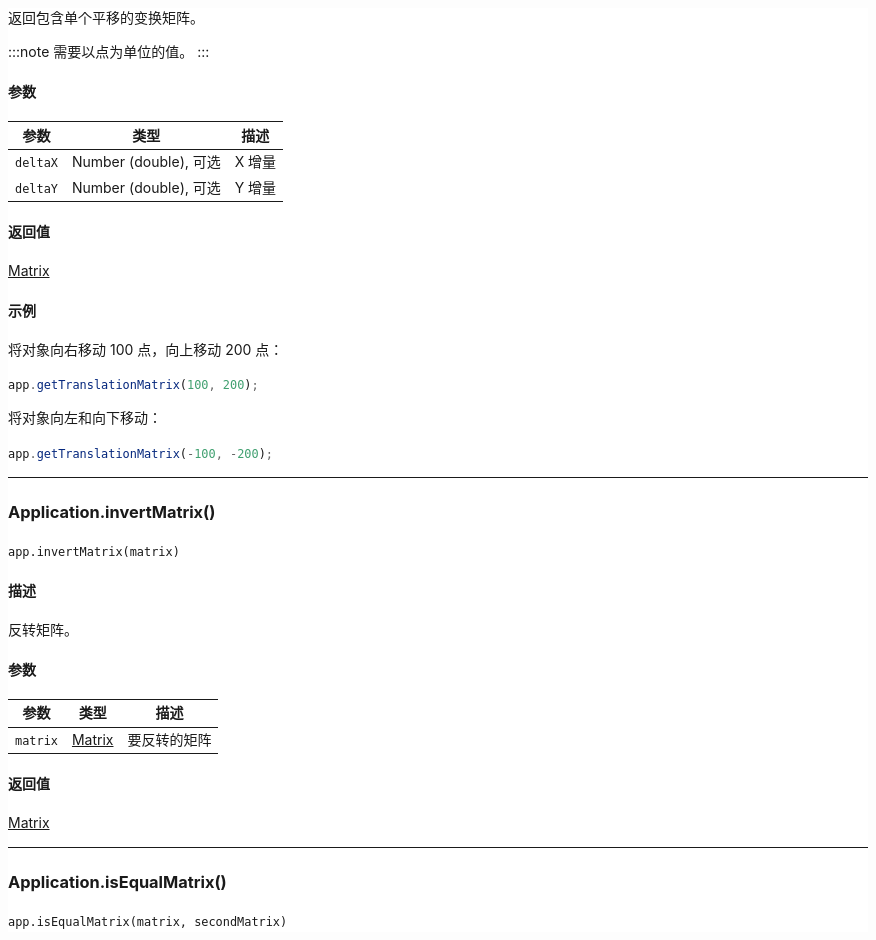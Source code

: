 返回包含单个平移的变换矩阵。

:::note
需要以点为单位的值。
:::

#### 参数

| 参数      |           类型            | 描述   |
| --------- | ------------------------- | ------ |
| `deltaX`  | Number (double), 可选     | X 增量 |
| `deltaY`  | Number (double), 可选     | Y 增量 |

#### 返回值

[Matrix](.././Matrix)

#### 示例

将对象向右移动 100 点，向上移动 200 点：

```javascript
app.getTranslationMatrix(100, 200);
```

将对象向左和向下移动：

```javascript
app.getTranslationMatrix(-100, -200);
```

---

### Application.invertMatrix()

`app.invertMatrix(matrix)`

#### 描述

反转矩阵。

#### 参数

| 参数      |         类型          |   描述   |
| --------- | --------------------- | -------- |
| `matrix`  | [Matrix](.././Matrix) | 要反转的矩阵 |

#### 返回值

[Matrix](.././Matrix)

---

### Application.isEqualMatrix()

`app.isEqualMatrix(matrix, secondMatrix)`
